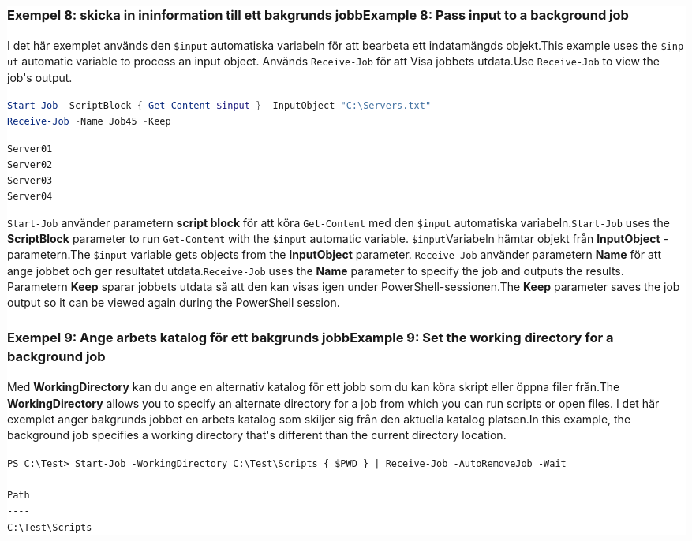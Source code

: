 ### <span data-ttu-id="23271-176">Exempel 8: skicka in ininformation till ett bakgrunds jobb</span><span class="sxs-lookup"><span data-stu-id="23271-176">Example 8: Pass input to a background job</span></span>

<span data-ttu-id="23271-177">I det här exemplet används den `$input` automatiska variabeln för att bearbeta ett indatamängds objekt.</span><span class="sxs-lookup"><span data-stu-id="23271-177">This example uses the `$input` automatic variable to process an input object.</span></span> <span data-ttu-id="23271-178">Används `Receive-Job` för att Visa jobbets utdata.</span><span class="sxs-lookup"><span data-stu-id="23271-178">Use `Receive-Job` to view the job's output.</span></span>

```powershell
Start-Job -ScriptBlock { Get-Content $input } -InputObject "C:\Servers.txt"
Receive-Job -Name Job45 -Keep
```

```Output
Server01
Server02
Server03
Server04
```

<span data-ttu-id="23271-179">`Start-Job` använder parametern **script block** för att köra `Get-Content` med den `$input` automatiska variabeln.</span><span class="sxs-lookup"><span data-stu-id="23271-179">`Start-Job` uses the **ScriptBlock** parameter to run `Get-Content` with the `$input` automatic variable.</span></span> <span data-ttu-id="23271-180">`$input`Variabeln hämtar objekt från **InputObject** -parametern.</span><span class="sxs-lookup"><span data-stu-id="23271-180">The `$input` variable gets objects from the **InputObject** parameter.</span></span> <span data-ttu-id="23271-181">`Receive-Job` använder parametern **Name** för att ange jobbet och ger resultatet utdata.</span><span class="sxs-lookup"><span data-stu-id="23271-181">`Receive-Job` uses the **Name** parameter to specify the job and outputs the results.</span></span> <span data-ttu-id="23271-182">Parametern **Keep** sparar jobbets utdata så att den kan visas igen under PowerShell-sessionen.</span><span class="sxs-lookup"><span data-stu-id="23271-182">The **Keep** parameter saves the job output so it can be viewed again during the PowerShell session.</span></span>

### <span data-ttu-id="23271-183">Exempel 9: Ange arbets katalog för ett bakgrunds jobb</span><span class="sxs-lookup"><span data-stu-id="23271-183">Example 9: Set the working directory for a background job</span></span>

<span data-ttu-id="23271-184">Med **WorkingDirectory** kan du ange en alternativ katalog för ett jobb som du kan köra skript eller öppna filer från.</span><span class="sxs-lookup"><span data-stu-id="23271-184">The **WorkingDirectory** allows you to specify an alternate directory for a job from which you can run scripts or open files.</span></span> <span data-ttu-id="23271-185">I det här exemplet anger bakgrunds jobbet en arbets katalog som skiljer sig från den aktuella katalog platsen.</span><span class="sxs-lookup"><span data-stu-id="23271-185">In this example, the background job specifies a working directory that's different than the current directory location.</span></span>

```
PS C:\Test> Start-Job -WorkingDirectory C:\Test\Scripts { $PWD } | Receive-Job -AutoRemoveJob -Wait

Path
----
C:\Test\Scripts
```
